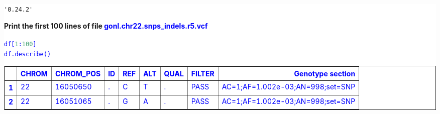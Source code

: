 


    '0.24.2'



**Print the first 100 lines of file <font color='blue'>gonl.chr22.snps_indels.r5.vcf**<font>




```python
df[1:100]
df.describe()
```




<div>
<style scoped>
    .dataframe tbody tr th:only-of-type {
        vertical-align: middle;
    }

    .dataframe tbody tr th {
        vertical-align: top;
    }

    .dataframe thead th {
        text-align: right;
    }
</style>
<table border="1" class="dataframe">
  <thead>
    <tr style="text-align: right;">
      <th></th>
      <th>CHROM</th>
      <th>CHROM_POS</th>
      <th>ID</th>
      <th>REF</th>
      <th>ALT</th>
      <th>QUAL</th>
      <th>FILTER</th>
      <th>Genotype section</th>
    </tr>
  </thead>
  <tbody>
    <tr>
      <th>1</th>
      <td>22</td>
      <td>16050650</td>
      <td>.</td>
      <td>C</td>
      <td>T</td>
      <td>.</td>
      <td>PASS</td>
      <td>AC=1;AF=1.002e-03;AN=998;set=SNP</td>
    </tr>
    <tr>
      <th>2</th>
      <td>22</td>
      <td>16051065</td>
      <td>.</td>
      <td>G</td>
      <td>A</td>
      <td>.</td>
      <td>PASS</td>
      <td>AC=1;AF=1.002e-03;AN=998;set=SNP</td>
    </tr>